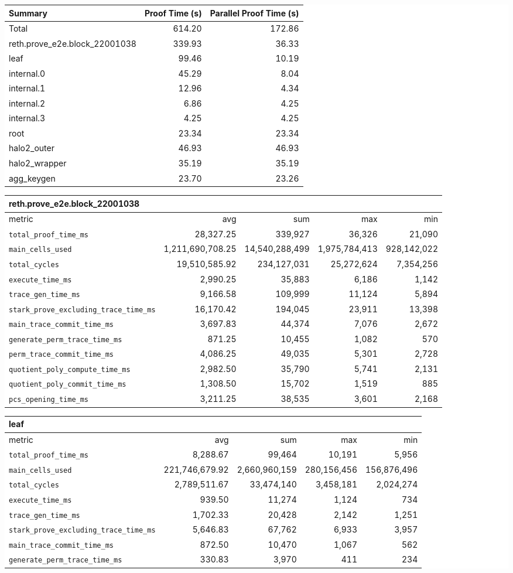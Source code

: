 | Summary | Proof Time (s) | Parallel Proof Time (s) |
|:---|---:|---:|
| Total |  614.20 |  172.86 |
| reth.prove_e2e.block_22001038 |  339.93 |  36.33 |
| leaf |  99.46 |  10.19 |
| internal.0 |  45.29 |  8.04 |
| internal.1 |  12.96 |  4.34 |
| internal.2 |  6.86 |  4.25 |
| internal.3 |  4.25 |  4.25 |
| root |  23.34 |  23.34 |
| halo2_outer |  46.93 |  46.93 |
| halo2_wrapper |  35.19 |  35.19 |
| agg_keygen |  23.70 |  23.26 |


| reth.prove_e2e.block_22001038 |||||
|:---|---:|---:|---:|---:|
|metric|avg|sum|max|min|
| `total_proof_time_ms ` |  28,327.25 |  339,927 |  36,326 |  21,090 |
| `main_cells_used     ` |  1,211,690,708.25 |  14,540,288,499 |  1,975,784,413 |  928,142,022 |
| `total_cycles        ` |  19,510,585.92 |  234,127,031 |  25,272,624 |  7,354,256 |
| `execute_time_ms     ` |  2,990.25 |  35,883 |  6,186 |  1,142 |
| `trace_gen_time_ms   ` |  9,166.58 |  109,999 |  11,124 |  5,894 |
| `stark_prove_excluding_trace_time_ms` |  16,170.42 |  194,045 |  23,911 |  13,398 |
| `main_trace_commit_time_ms` |  3,697.83 |  44,374 |  7,076 |  2,672 |
| `generate_perm_trace_time_ms` |  871.25 |  10,455 |  1,082 |  570 |
| `perm_trace_commit_time_ms` |  4,086.25 |  49,035 |  5,301 |  2,728 |
| `quotient_poly_compute_time_ms` |  2,982.50 |  35,790 |  5,741 |  2,131 |
| `quotient_poly_commit_time_ms` |  1,308.50 |  15,702 |  1,519 |  885 |
| `pcs_opening_time_ms ` |  3,211.25 |  38,535 |  3,601 |  2,168 |

| leaf |||||
|:---|---:|---:|---:|---:|
|metric|avg|sum|max|min|
| `total_proof_time_ms ` |  8,288.67 |  99,464 |  10,191 |  5,956 |
| `main_cells_used     ` |  221,746,679.92 |  2,660,960,159 |  280,156,456 |  156,876,496 |
| `total_cycles        ` |  2,789,511.67 |  33,474,140 |  3,458,181 |  2,024,274 |
| `execute_time_ms     ` |  939.50 |  11,274 |  1,124 |  734 |
| `trace_gen_time_ms   ` |  1,702.33 |  20,428 |  2,142 |  1,251 |
| `stark_prove_excluding_trace_time_ms` |  5,646.83 |  67,762 |  6,933 |  3,957 |
| `main_trace_commit_time_ms` |  872.50 |  10,470 |  1,067 |  562 |
| `generate_perm_trace_time_ms` |  330.83 |  3,970 |  411 |  234 |